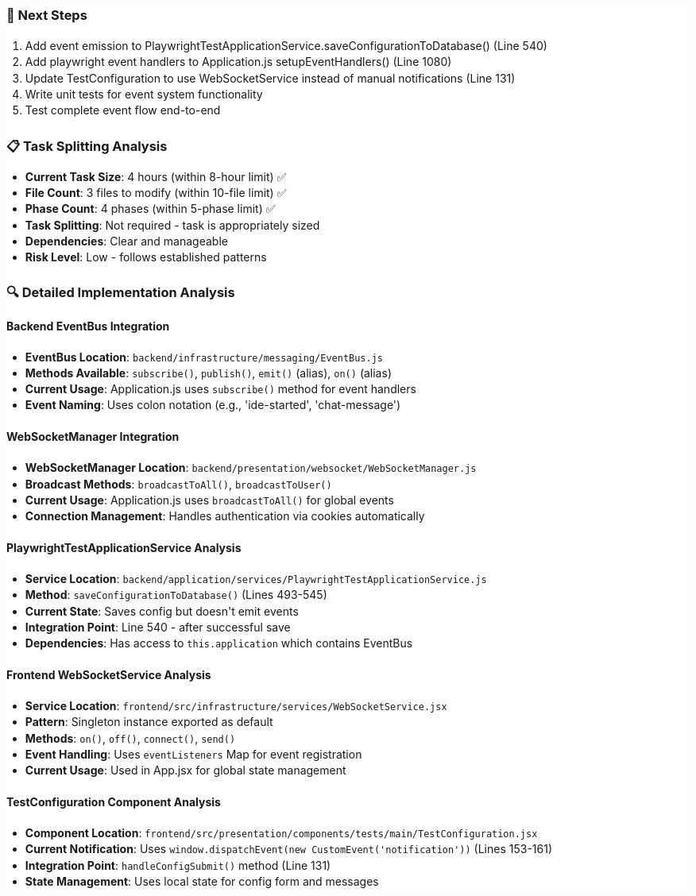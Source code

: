 ### 🚀 Next Steps
1. Add event emission to PlaywrightTestApplicationService.saveConfigurationToDatabase() (Line 540)
2. Add playwright event handlers to Application.js setupEventHandlers() (Line 1080)
3. Update TestConfiguration to use WebSocketService instead of manual notifications (Line 131)
4. Write unit tests for event system functionality
5. Test complete event flow end-to-end

### 📋 Task Splitting Analysis
- **Current Task Size**: 4 hours (within 8-hour limit) ✅
- **File Count**: 3 files to modify (within 10-file limit) ✅
- **Phase Count**: 4 phases (within 5-phase limit) ✅
- **Task Splitting**: Not required - task is appropriately sized
- **Dependencies**: Clear and manageable
- **Risk Level**: Low - follows established patterns

### 🔍 Detailed Implementation Analysis

#### Backend EventBus Integration
- **EventBus Location**: `backend/infrastructure/messaging/EventBus.js`
- **Methods Available**: `subscribe()`, `publish()`, `emit()` (alias), `on()` (alias)
- **Current Usage**: Application.js uses `subscribe()` method for event handlers
- **Event Naming**: Uses colon notation (e.g., 'ide-started', 'chat-message')

#### WebSocketManager Integration  
- **WebSocketManager Location**: `backend/presentation/websocket/WebSocketManager.js`
- **Broadcast Methods**: `broadcastToAll()`, `broadcastToUser()`
- **Current Usage**: Application.js uses `broadcastToAll()` for global events
- **Connection Management**: Handles authentication via cookies automatically

#### PlaywrightTestApplicationService Analysis
- **Service Location**: `backend/application/services/PlaywrightTestApplicationService.js`
- **Method**: `saveConfigurationToDatabase()` (Lines 493-545)
- **Current State**: Saves config but doesn't emit events
- **Integration Point**: Line 540 - after successful save
- **Dependencies**: Has access to `this.application` which contains EventBus

#### Frontend WebSocketService Analysis
- **Service Location**: `frontend/src/infrastructure/services/WebSocketService.jsx`
- **Pattern**: Singleton instance exported as default
- **Methods**: `on()`, `off()`, `connect()`, `send()`
- **Event Handling**: Uses `eventListeners` Map for event registration
- **Current Usage**: Used in App.jsx for global state management

#### TestConfiguration Component Analysis
- **Component Location**: `frontend/src/presentation/components/tests/main/TestConfiguration.jsx`
- **Current Notification**: Uses `window.dispatchEvent(new CustomEvent('notification'))` (Lines 153-161)
- **Integration Point**: `handleConfigSubmit()` method (Line 131)
- **State Management**: Uses local state for config form and messages
